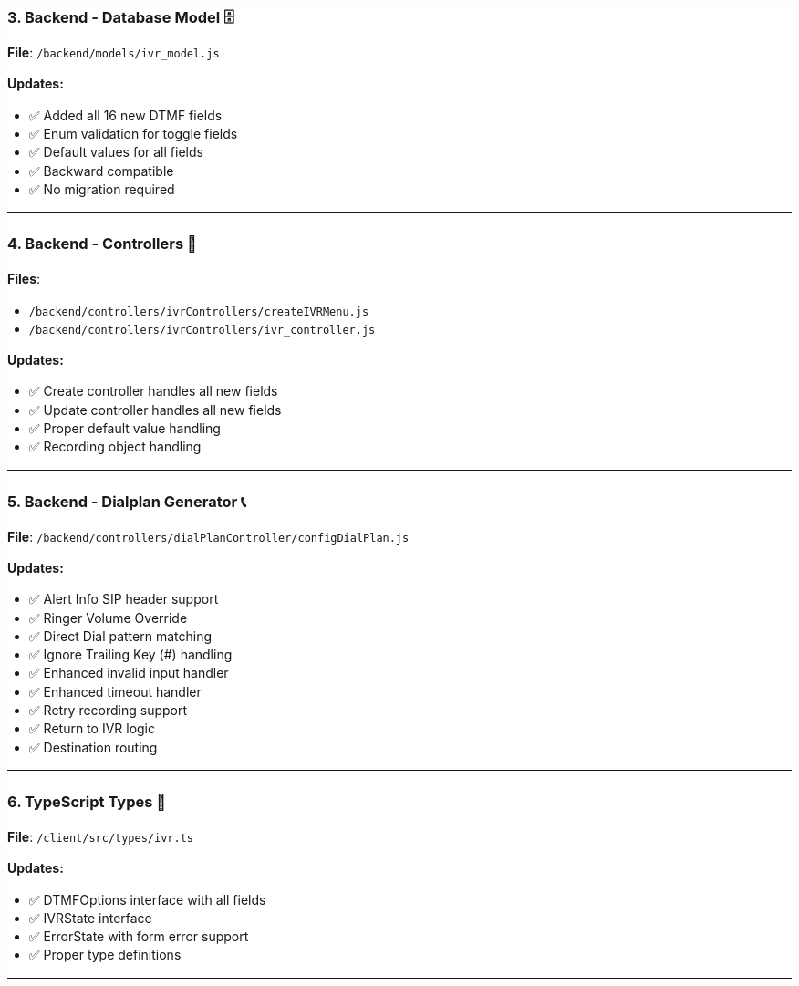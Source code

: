 
### 3. Backend - Database Model 🗄️
**File**: `/backend/models/ivr_model.js`

**Updates:**
- ✅ Added all 16 new DTMF fields
- ✅ Enum validation for toggle fields
- ✅ Default values for all fields
- ✅ Backward compatible
- ✅ No migration required

---

### 4. Backend - Controllers 🔧
**Files**:
- `/backend/controllers/ivrControllers/createIVRMenu.js`
- `/backend/controllers/ivrControllers/ivr_controller.js`

**Updates:**
- ✅ Create controller handles all new fields
- ✅ Update controller handles all new fields
- ✅ Proper default value handling
- ✅ Recording object handling

---

### 5. Backend - Dialplan Generator 📞
**File**: `/backend/controllers/dialPlanController/configDialPlan.js`

**Updates:**
- ✅ Alert Info SIP header support
- ✅ Ringer Volume Override
- ✅ Direct Dial pattern matching
- ✅ Ignore Trailing Key (#) handling
- ✅ Enhanced invalid input handler
- ✅ Enhanced timeout handler
- ✅ Retry recording support
- ✅ Return to IVR logic
- ✅ Destination routing

---

### 6. TypeScript Types 📝
**File**: `/client/src/types/ivr.ts`

**Updates:**
- ✅ DTMFOptions interface with all fields
- ✅ IVRState interface
- ✅ ErrorState with form error support
- ✅ Proper type definitions

---
